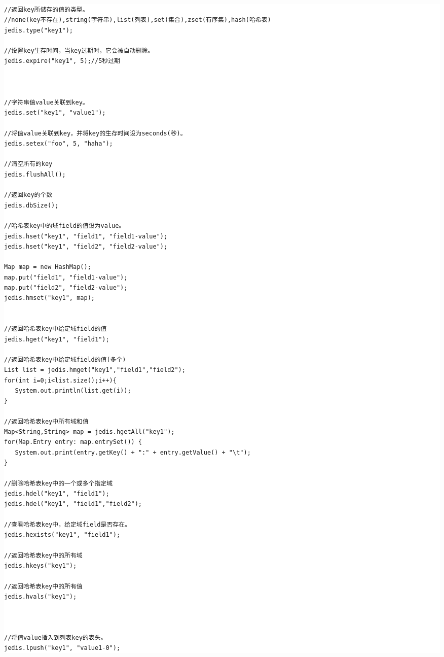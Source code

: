 ```
//返回key所储存的值的类型。 
//none(key不存在),string(字符串),list(列表),set(集合),zset(有序集),hash(哈希表) 
jedis.type("key1");

//设置key生存时间，当key过期时，它会被自动删除。 
jedis.expire("key1", 5);//5秒过期 
 


//字符串值value关联到key。 
jedis.set("key1", "value1"); 

//将值value关联到key，并将key的生存时间设为seconds(秒)。 
jedis.setex("foo", 5, "haha"); 

//清空所有的key
jedis.flushAll();

//返回key的个数 
jedis.dbSize();

//哈希表key中的域field的值设为value。 
jedis.hset("key1", "field1", "field1-value"); 
jedis.hset("key1", "field2", "field2-value"); 

Map map = new HashMap(); 
map.put("field1", "field1-value"); 
map.put("field2", "field2-value"); 
jedis.hmset("key1", map); 


//返回哈希表key中给定域field的值 
jedis.hget("key1", "field1");

//返回哈希表key中给定域field的值(多个)
List list = jedis.hmget("key1","field1","field2"); 
for(int i=0;i<list.size();i++){ 
   System.out.println(list.get(i)); 
} 

//返回哈希表key中所有域和值
Map<String,String> map = jedis.hgetAll("key1"); 
for(Map.Entry entry: map.entrySet()) { 
   System.out.print(entry.getKey() + ":" + entry.getValue() + "\t"); 
} 

//删除哈希表key中的一个或多个指定域
jedis.hdel("key1", "field1");
jedis.hdel("key1", "field1","field2");

//查看哈希表key中，给定域field是否存在。 
jedis.hexists("key1", "field1");

//返回哈希表key中的所有域
jedis.hkeys("key1");

//返回哈希表key中的所有值
jedis.hvals("key1");



//将值value插入到列表key的表头。 
jedis.lpush("key1", "value1-0"); 
```
